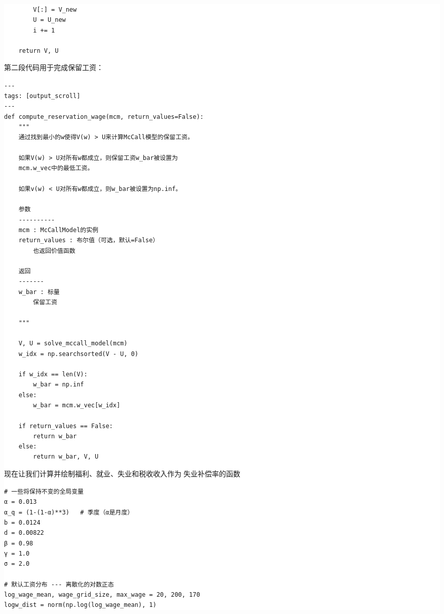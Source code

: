 ```{code-cell} ipython3
        V[:] = V_new
        U = U_new
        i += 1

    return V, U
```

第二段代码用于完成保留工资：

```{code-cell} ipython3
---
tags: [output_scroll]
---
def compute_reservation_wage(mcm, return_values=False):
    """
    通过找到最小的w使得V(w) > U来计算McCall模型的保留工资。

    如果V(w) > U对所有w都成立，则保留工资w_bar被设置为
    mcm.w_vec中的最低工资。

    如果v(w) < U对所有w都成立，则w_bar被设置为np.inf。

    参数
    ----------
    mcm : McCallModel的实例
    return_values : 布尔值（可选，默认=False）
        也返回价值函数

    返回
    -------
    w_bar : 标量
        保留工资

    """

    V, U = solve_mccall_model(mcm)
    w_idx = np.searchsorted(V - U, 0)

    if w_idx == len(V):
        w_bar = np.inf
    else:
        w_bar = mcm.w_vec[w_idx]

    if return_values == False:
        return w_bar
    else:
        return w_bar, V, U
```

现在让我们计算并绘制福利、就业、失业和税收收入作为
失业补偿率的函数

```{code-cell} ipython3
# 一些将保持不变的全局变量
α = 0.013
α_q = (1-(1-α)**3)   # 季度（α是月度）
b = 0.0124
d = 0.00822
β = 0.98
γ = 1.0
σ = 2.0

# 默认工资分布 --- 离散化的对数正态
log_wage_mean, wage_grid_size, max_wage = 20, 200, 170
logw_dist = norm(np.log(log_wage_mean), 1)
```